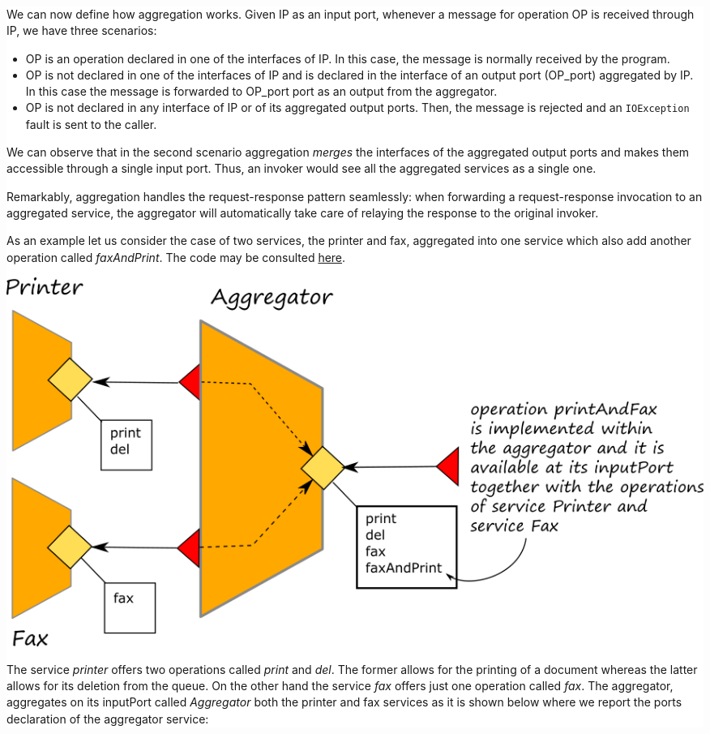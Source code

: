 We can now define how aggregation works. Given IP as an input port, whenever a message for operation OP is received through IP, we have three scenarios:

* OP is an operation declared in one of the interfaces of IP. In this case, the message is normally received by the program.
* OP is not declared in one of the interfaces of IP and is declared in the interface of an output port \(OP\_port\) aggregated by IP. In this case the message is forwarded to OP\_port port as an output from the aggregator.
* OP is not declared in any interface of IP or of its aggregated output ports. Then, the message is rejected and an `IOException` fault is sent to the caller.

We can observe that in the second scenario aggregation _merges_ the interfaces of the aggregated output ports and makes them accessible through a single input port. Thus, an invoker would see all the aggregated services as a single one.

Remarkably, aggregation handles the request-response pattern seamlessly: when forwarding a request-response invocation to an aggregated service, the aggregator will automatically take care of relaying the response to the original invoker.

As an example let us consider the case of two services, the printer and fax, aggregated into one service which also add another operation called _faxAndPrint_. The code may be consulted [here](https://github.com/jolie/examples/tree/master/04_architectural_composition/06_aggregation/01_aggregation_and%20orchestration).

![](../../assets/image/aggregation_example.png)

The service _printer_ offers two operations called _print_ and _del_. The former allows for the printing of a document whereas the latter allows for its deletion from the queue. On the other hand the service _fax_ offers just one operation called _fax_. The aggregator, aggregates on its inputPort called _Aggregator_ both the printer and fax services as it is shown below where we report the ports declaration of the aggregator service:
